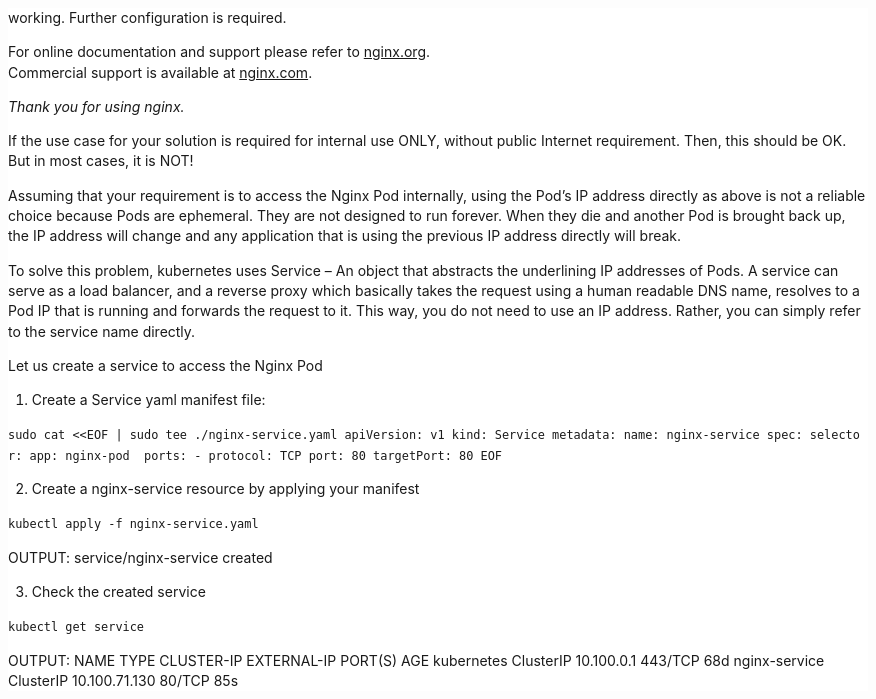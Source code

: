 working. Further configuration is required.</p>

<p>For online documentation and support please refer to
<a href="http://nginx.org/">nginx.org</a>.<br/>
Commercial support is available at
<a href="http://nginx.com/">nginx.com</a>.</p>

<p><em>Thank you for using nginx.</em></p>
</body>
</html>

If the use case for your solution is required for internal use ONLY, without public Internet requirement. Then, this should be OK. But in most cases, it is NOT!

Assuming that your requirement is to access the Nginx Pod internally, using the Pod’s IP address directly as above is not a reliable choice because Pods are ephemeral. They are not designed to run forever. When they die and another Pod is brought back up, the IP address will change and any application that is using the previous IP address directly will break.

To solve this problem, kubernetes uses Service – An object that abstracts the underlining IP addresses of Pods. A service can serve as a load balancer, and a reverse proxy which basically takes the request using a human readable DNS name, resolves to a Pod IP that is running and forwards the request to it. This way, you do not need to use an IP address. Rather, you can simply refer to the service name directly.

Let us create a service to access the Nginx Pod

1. Create a Service yaml manifest file:

`sudo cat <<EOF | sudo tee ./nginx-service.yaml
apiVersion: v1
kind: Service
metadata:
  name: nginx-service
spec:
  selector:
    app: nginx-pod 
  ports:
    - protocol: TCP
      port: 80
      targetPort: 80
EOF`

2. Create a nginx-service resource by applying your manifest

`kubectl apply -f nginx-service.yaml`

OUTPUT:
service/nginx-service created

3. Check the created service

`kubectl get service`

OUTPUT:
NAME            TYPE        CLUSTER-IP      EXTERNAL-IP   PORT(S)   AGE
kubernetes      ClusterIP   10.100.0.1      <none>        443/TCP   68d
nginx-service   ClusterIP   10.100.71.130   <none>        80/TCP    85s
